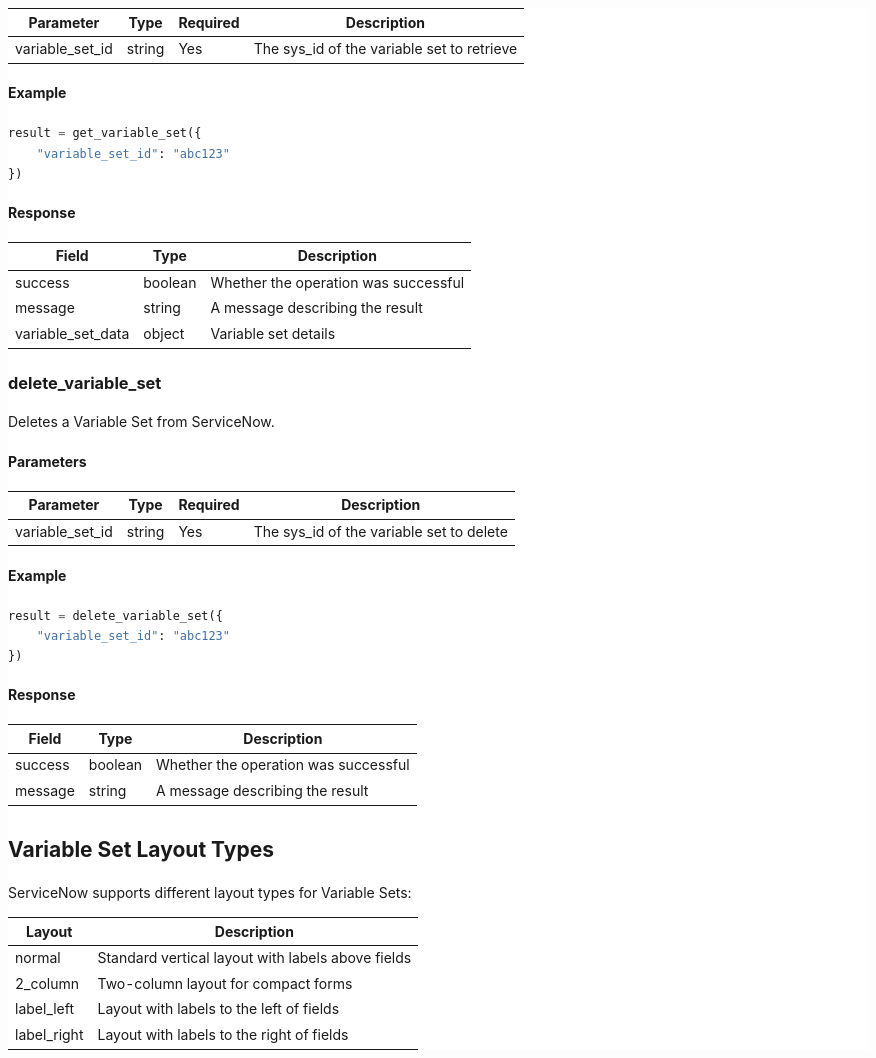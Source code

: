 | Parameter | Type | Required | Description |
|-----------|------|----------|-------------|
| variable_set_id | string | Yes | The sys_id of the variable set to retrieve |

#### Example

```python
result = get_variable_set({
    "variable_set_id": "abc123"
})
```

#### Response

| Field | Type | Description |
|-------|------|-------------|
| success | boolean | Whether the operation was successful |
| message | string | A message describing the result |
| variable_set_data | object | Variable set details |

### delete_variable_set

Deletes a Variable Set from ServiceNow.

#### Parameters

| Parameter | Type | Required | Description |
|-----------|------|----------|-------------|
| variable_set_id | string | Yes | The sys_id of the variable set to delete |

#### Example

```python
result = delete_variable_set({
    "variable_set_id": "abc123"
})
```

#### Response

| Field | Type | Description |
|-------|------|-------------|
| success | boolean | Whether the operation was successful |
| message | string | A message describing the result |

## Variable Set Layout Types

ServiceNow supports different layout types for Variable Sets:

| Layout | Description |
|--------|-------------|
| normal | Standard vertical layout with labels above fields |
| 2_column | Two-column layout for compact forms |
| label_left | Layout with labels to the left of fields |
| label_right | Layout with labels to the right of fields |
